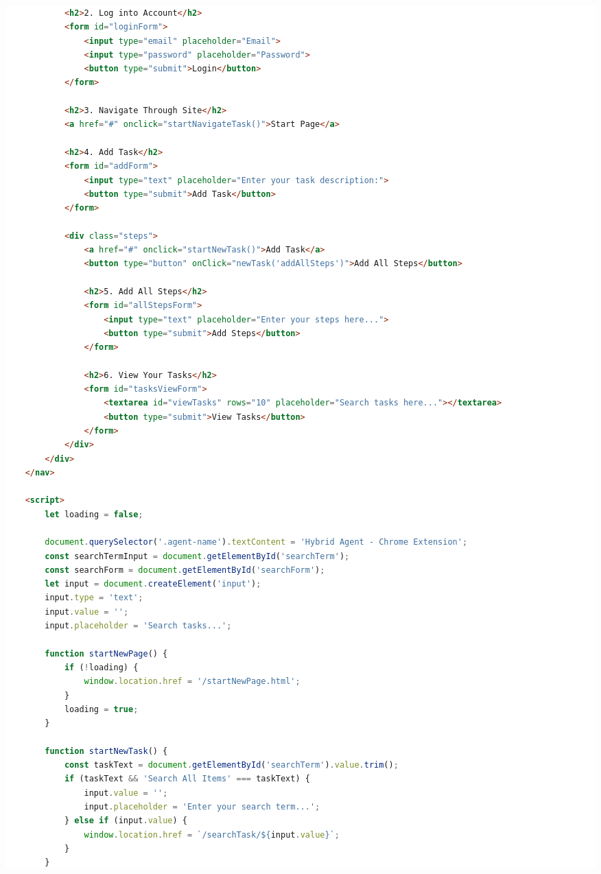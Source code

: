 ```html
            <h2>2. Log into Account</h2>
            <form id="loginForm">
                <input type="email" placeholder="Email">
                <input type="password" placeholder="Password">
                <button type="submit">Login</button>
            </form>
            
            <h2>3. Navigate Through Site</h2>
            <a href="#" onclick="startNavigateTask()">Start Page</a>

            <h2>4. Add Task</h2>
            <form id="addForm">
                <input type="text" placeholder="Enter your task description:">
                <button type="submit">Add Task</button>
            </form>
            
            <div class="steps">
                <a href="#" onclick="startNewTask()">Add Task</a>
                <button type="button" onClick="newTask('addAllSteps')">Add All Steps</button>
                
                <h2>5. Add All Steps</h2>
                <form id="allStepsForm">
                    <input type="text" placeholder="Enter your steps here...">
                    <button type="submit">Add Steps</button>
                </form>

                <h2>6. View Your Tasks</h2>
                <form id="tasksViewForm">
                    <textarea id="viewTasks" rows="10" placeholder="Search tasks here..."></textarea>
                    <button type="submit">View Tasks</button>
                </form>
            </div>
        </div>
    </nav>

    <script>
        let loading = false;
        
        document.querySelector('.agent-name').textContent = 'Hybrid Agent - Chrome Extension';
        const searchTermInput = document.getElementById('searchTerm');
        const searchForm = document.getElementById('searchForm');
        let input = document.createElement('input');
        input.type = 'text';
        input.value = '';
        input.placeholder = 'Search tasks...';

        function startNewPage() {
            if (!loading) {
                window.location.href = '/startNewPage.html';
            }
            loading = true;
        }

        function startNewTask() {
            const taskText = document.getElementById('searchTerm').value.trim();
            if (taskText && 'Search All Items' === taskText) {
                input.value = '';
                input.placeholder = 'Enter your search term...';
            } else if (input.value) {
                window.location.href = `/searchTask/${input.value}`;
            }
        }
```